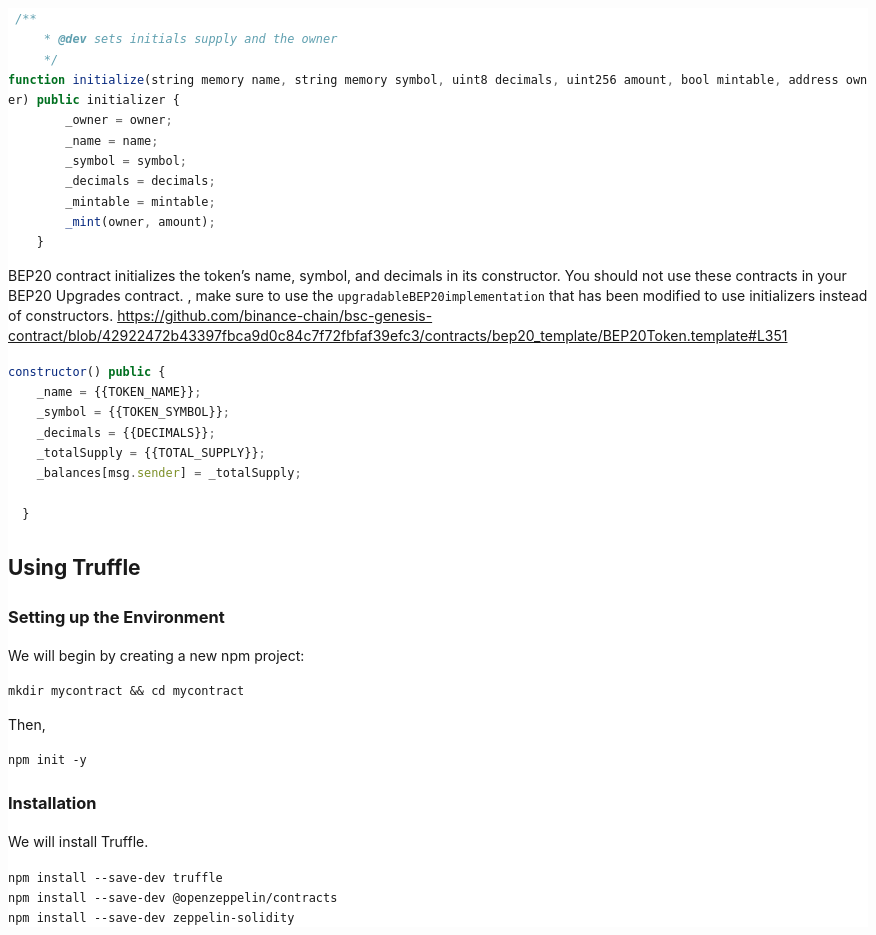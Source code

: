 ```javascript
 /**
     * @dev sets initials supply and the owner
     */
function initialize(string memory name, string memory symbol, uint8 decimals, uint256 amount, bool mintable, address owner) public initializer {
        _owner = owner;
        _name = name;
        _symbol = symbol;
        _decimals = decimals;
        _mintable = mintable;
        _mint(owner, amount);
    }

```
BEP20 contract initializes the token’s name, symbol, and decimals in its constructor. You should not use these contracts in your BEP20 Upgrades contract. , make sure to use the `upgradableBEP20implementation` that has been modified to use initializers instead of constructors.
https://github.com/binance-chain/bsc-genesis-contract/blob/42922472b43397fbca9d0c84c7f72fbfaf39efc3/contracts/bep20_template/BEP20Token.template#L351 

```javascript
constructor() public {
    _name = {{TOKEN_NAME}};
    _symbol = {{TOKEN_SYMBOL}};
    _decimals = {{DECIMALS}};
    _totalSupply = {{TOTAL_SUPPLY}};
    _balances[msg.sender] = _totalSupply;

  }

```

## Using  Truffle
### Setting up the Environment

We will begin by creating a new npm project:
```
mkdir mycontract && cd mycontract
```
Then,
```
npm init -y
```
### Installation

We will install Truffle.

```
npm install --save-dev truffle
npm install --save-dev @openzeppelin/contracts
npm install --save-dev zeppelin-solidity
```
